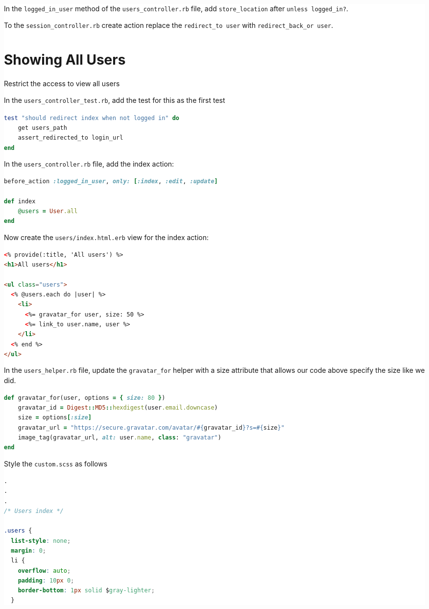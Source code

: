 In the `logged_in_user` method of the `users_controller.rb` file, add `store_location` after `unless logged_in?`.

To the `session_controller.rb` create action replace the `redirect_to user` with `redirect_back_or user`.

# Showing All Users
Restrict the access to view all users

In the `users_controller_test.rb`, add the test for this as the first test
```ruby
test "should redirect index when not logged in" do
    get users_path
    assert_redirected_to login_url
end
```

In the `users_controller.rb` file, add the index action:
```ruby
before_action :logged_in_user, only: [:index, :edit, :update]

def index
    @users = User.all
end
```

Now create the `users/index.html.erb` view for the index action:
```html
<% provide(:title, 'All users') %>
<h1>All users</h1>

<ul class="users">
  <% @users.each do |user| %>
    <li>
      <%= gravatar_for user, size: 50 %>
      <%= link_to user.name, user %>
    </li>
  <% end %>
</ul>
```

In the `users_helper.rb` file, update the `gravatar_for` helper with a size attribute that allows our code above specify the size like we did.
```ruby
def gravatar_for(user, options = { size: 80 })
    gravatar_id = Digest::MD5::hexdigest(user.email.downcase)
    size = options[:size]
    gravatar_url = "https://secure.gravatar.com/avatar/#{gravatar_id}?s=#{size}"
    image_tag(gravatar_url, alt: user.name, class: "gravatar")
end
```

Style the `custom.scss` as follows
```css
.
.
.
/* Users index */

.users {
  list-style: none;
  margin: 0;
  li {
    overflow: auto;
    padding: 10px 0;
    border-bottom: 1px solid $gray-lighter;
  }
```
